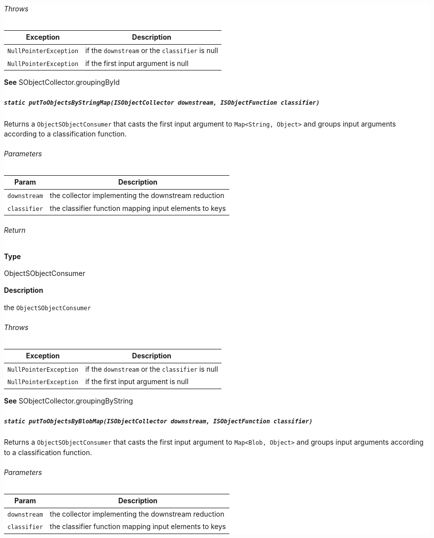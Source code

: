 ###### Throws
|Exception|Description|
|---|---|
|`NullPointerException`|if the `downstream` or the `classifier` is null|
|`NullPointerException`|if the first input argument is null|


**See** SObjectCollector.groupingById

##### `static putToObjectsByStringMap(ISObjectCollector downstream, ISObjectFunction classifier)`

Returns a `ObjectSObjectConsumer` that casts the first input argument to `Map<String, Object>` and groups input arguments according to a classification function.

###### Parameters
|Param|Description|
|---|---|
|`downstream`|the collector implementing the downstream reduction|
|`classifier`|the classifier function mapping input elements to keys|

###### Return

**Type**

ObjectSObjectConsumer

**Description**

the `ObjectSObjectConsumer`

###### Throws
|Exception|Description|
|---|---|
|`NullPointerException`|if the `downstream` or the `classifier` is null|
|`NullPointerException`|if the first input argument is null|


**See** SObjectCollector.groupingByString

##### `static putToObjectsByBlobMap(ISObjectCollector downstream, ISObjectFunction classifier)`

Returns a `ObjectSObjectConsumer` that casts the first input argument to `Map<Blob, Object>` and groups input arguments according to a classification function.

###### Parameters
|Param|Description|
|---|---|
|`downstream`|the collector implementing the downstream reduction|
|`classifier`|the classifier function mapping input elements to keys|
